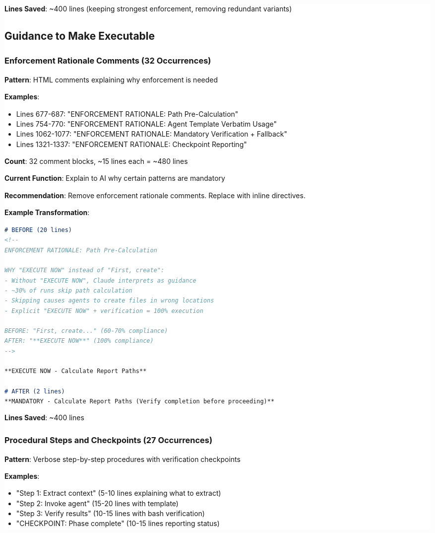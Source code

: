 **Lines Saved**: ~400 lines (keeping strongest enforcement, removing redundant variants)

## Guidance to Make Executable

### Enforcement Rationale Comments (32 Occurrences)

**Pattern**: HTML comments explaining why enforcement is needed

**Examples**:
- Lines 677-687: "ENFORCEMENT RATIONALE: Path Pre-Calculation"
- Lines 754-770: "ENFORCEMENT RATIONALE: Agent Template Verbatim Usage"
- Lines 1062-1077: "ENFORCEMENT RATIONALE: Mandatory Verification + Fallback"
- Lines 1321-1337: "ENFORCEMENT RATIONALE: Checkpoint Reporting"

**Count**: 32 comment blocks, ~15 lines each = ~480 lines

**Current Function**: Explain to AI why certain patterns are mandatory

**Recommendation**: Remove enforcement rationale comments. Replace with inline directives.

**Example Transformation**:

```markdown
# BEFORE (20 lines)
<!--
ENFORCEMENT RATIONALE: Path Pre-Calculation

WHY "EXECUTE NOW" instead of "First, create":
- Without "EXECUTE NOW", Claude interprets as guidance
- ~30% of runs skip path calculation
- Skipping causes agents to create files in wrong locations
- Explicit "EXECUTE NOW" + verification = 100% execution

BEFORE: "First, create..." (60-70% compliance)
AFTER: "**EXECUTE NOW**" (100% compliance)
-->

**EXECUTE NOW - Calculate Report Paths**

# AFTER (2 lines)
**MANDATORY - Calculate Report Paths (Verify completion before proceeding)**
```

**Lines Saved**: ~400 lines

### Procedural Steps and Checkpoints (27 Occurrences)

**Pattern**: Verbose step-by-step procedures with verification checkpoints

**Examples**:
- "Step 1: Extract context" (5-10 lines explaining what to extract)
- "Step 2: Invoke agent" (15-20 lines with template)
- "Step 3: Verify results" (10-15 lines with bash verification)
- "CHECKPOINT: Phase complete" (10-15 lines reporting status)
